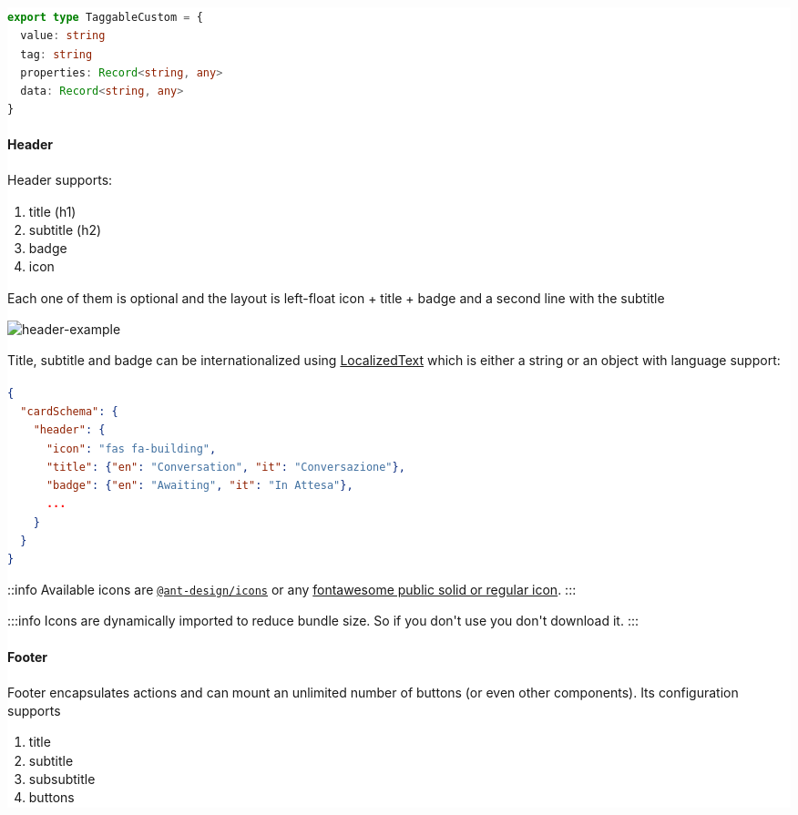 ```typescript
export type TaggableCustom = {
  value: string
  tag: string
  properties: Record<string, any>
  data: Record<string, any>
}
```

#### Header

Header supports:

1. title (h1)
2. subtitle (h2)
3. badge
4. icon

Each one of them is optional and the layout is left-float icon + title + badge and a second line with the subtitle

![header-example](../img/card-header.png)

Title, subtitle and badge can be internationalized using [LocalizedText](../core_concepts#localization-and-i18n) which is either a string or an object with language support:

```json
{
  "cardSchema": {
    "header": {
      "icon": "fas fa-building",
      "title": {"en": "Conversation", "it": "Conversazione"},
      "badge": {"en": "Awaiting", "it": "In Attesa"},
      ...
    }
  }
}
```

::info
Available icons are [`@ant-design/icons`](https://ant.design/components/icon) or any [fontawesome public solid or regular icon](https://fontawesome.com/v5/search?m=free&s=solid%2Cregular).
:::

:::info
Icons are dynamically imported to reduce bundle size. So if you don't use you don't download it.
:::

#### Footer

Footer encapsulates actions and can mount an unlimited number of buttons (or even other components). Its configuration supports

1. title
2. subtitle
3. subsubtitle
4. buttons
